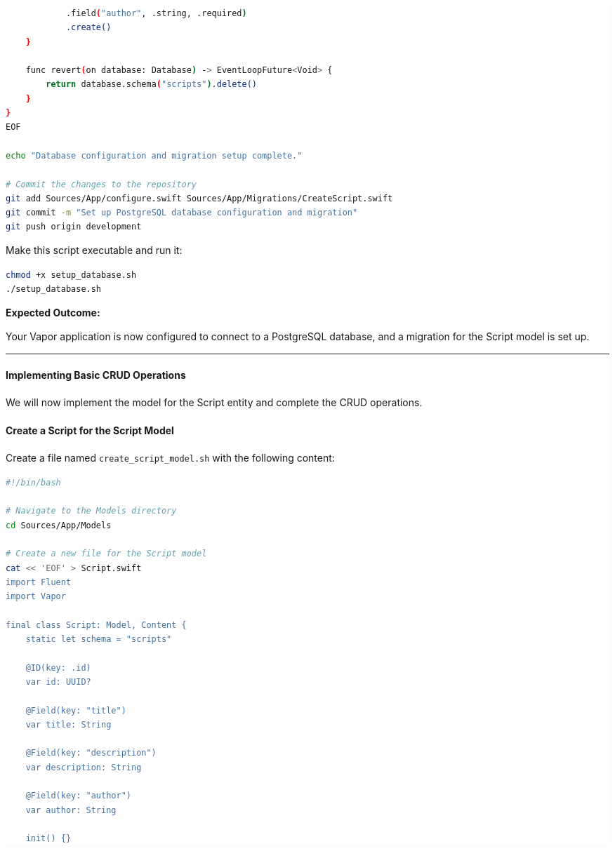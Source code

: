 ```sh
            .field("author", .string, .required)
            .create()
    }

    func revert(on database: Database) -> EventLoopFuture<Void> {
        return database.schema("scripts").delete()
    }
}
EOF

echo "Database configuration and migration setup complete."

# Commit the changes to the repository
git add Sources/App/configure.swift Sources/App/Migrations/CreateScript.swift
git commit -m "Set up PostgreSQL database configuration and migration"
git push origin development
```

Make this script executable and run it:

```sh
chmod +x setup_database.sh
./setup_database.sh
```

**Expected Outcome:**

Your Vapor application is now configured to connect to a PostgreSQL database, and a migration for the Script model is set up.

---

#### Implementing Basic CRUD Operations

We will now implement the model for the Script entity and complete the CRUD operations.

#### Create a Script for the Script Model

Create a file named `create_script_model.sh` with the following content:

```sh
#!/bin/bash

# Navigate to the Models directory
cd Sources/App/Models

# Create a new file for the Script model
cat << 'EOF' > Script.swift
import Fluent
import Vapor

final class Script: Model, Content {
    static let schema = "scripts"

    @ID(key: .id)
    var id: UUID?

    @Field(key: "title")
    var title: String

    @Field(key: "description")
    var description: String

    @Field(key: "author")
    var author: String

    init() {}
```